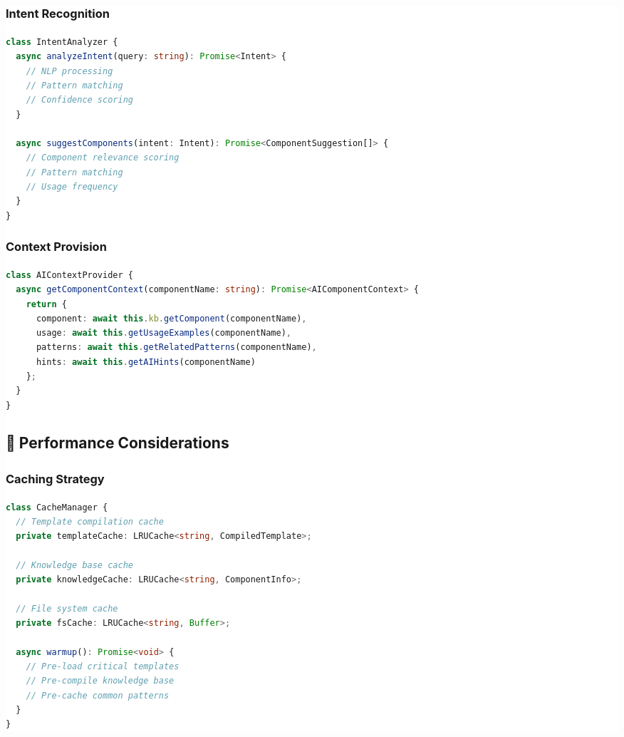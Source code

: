 ### Intent Recognition
```typescript
class IntentAnalyzer {
  async analyzeIntent(query: string): Promise<Intent> {
    // NLP processing
    // Pattern matching
    // Confidence scoring
  }
  
  async suggestComponents(intent: Intent): Promise<ComponentSuggestion[]> {
    // Component relevance scoring
    // Pattern matching
    // Usage frequency
  }
}
```

### Context Provision
```typescript
class AIContextProvider {
  async getComponentContext(componentName: string): Promise<AIComponentContext> {
    return {
      component: await this.kb.getComponent(componentName),
      usage: await this.getUsageExamples(componentName),
      patterns: await this.getRelatedPatterns(componentName),
      hints: await this.getAIHints(componentName)
    };
  }
}
```

## 🔄 Performance Considerations

### Caching Strategy
```typescript
class CacheManager {
  // Template compilation cache
  private templateCache: LRUCache<string, CompiledTemplate>;
  
  // Knowledge base cache
  private knowledgeCache: LRUCache<string, ComponentInfo>;
  
  // File system cache
  private fsCache: LRUCache<string, Buffer>;
  
  async warmup(): Promise<void> {
    // Pre-load critical templates
    // Pre-compile knowledge base
    // Pre-cache common patterns
  }
}
```
